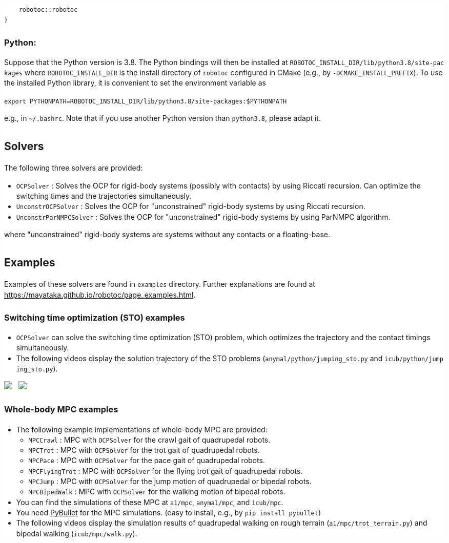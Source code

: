 ```
    robotoc::robotoc
)
```

### Python:
Suppose that the Python version is 3.8. The Python bindings will then be installed at `ROBOTOC_INSTALL_DIR/lib/python3.8/site-packages` where `ROBOTOC_INSTALL_DIR` is the install directory of `robotoc` configured in CMake (e.g., by `-DCMAKE_INSTALL_PREFIX`).
To use the installed Python library, it is convenient to set the environment variable as

```
export PYTHONPATH=ROBOTOC_INSTALL_DIR/lib/python3.8/site-packages:$PYTHONPATH 
```

e.g., in `~/.bashrc`. Note that if you use another Python version than `python3.8`, please adapt it.

## Solvers 
The following three solvers are provided:
- `OCPSolver` : Solves the OCP for rigid-body systems (possibly with contacts) by using Riccati recursion. Can optimize the switching times and the trajectories simultaneously. 
- `UnconstrOCPSolver` : Solves the OCP for "unconstrained" rigid-body systems by using Riccati recursion.
- `UnconstrParNMPCSolver` : Solves the OCP for "unconstrained" rigid-body systems by using ParNMPC algorithm.

where "unconstrained" rigid-body systems are systems without any contacts or a floating-base.

## Examples
Examples of these solvers are found in `examples` directory.
Further explanations are found at https://mayataka.github.io/robotoc/page_examples.html.

### Switching time optimization (STO) examples
- `OCPSolver` can solve the switching time optimization (STO) problem, which optimizes the trajectory and the contact timings simultaneously.
- The following videos display the solution trajectory of the STO problems (`anymal/python/jumping_sto.py` and `icub/python/jumping_sto.py`).

<img src="https://raw.githubusercontent.com/wiki/mayataka/robotoc/images/jumping_sto.gif" width="240"> &nbsp;
<img src="https://raw.githubusercontent.com/wiki/mayataka/robotoc/images/icub.gif" width="230">

### Whole-body MPC examples
- The following example implementations of whole-body MPC are provided:
  - `MPCCrawl` : MPC with `OCPSolver` for the crawl gait of quadrupedal robots.
  - `MPCTrot` : MPC with `OCPSolver` for the trot gait of quadrupedal robots.
  - `MPCPace` : MPC with `OCPSolver` for the pace gait of quadrupedal robots.
  - `MPCFlyingTrot` : MPC with `OCPSolver` for the flying trot gait of quadrupedal robots.
  - `MPCJump` : MPC with `OCPSolver` for the jump motion of quadrupedal or bipedal robots.
  - `MPCBipedWalk` : MPC with `OCPSolver` for the walking motion of bipedal robots.
- You can find the simulations of these MPC at `a1/mpc`, `anymal/mpc`, and `icub/mpc`.
- You need [PyBullet](https://pybullet.org/wordpress/) for the MPC simulations. (easy to install, e.g., by `pip install pybullet`)
- The following videos display the simulation results of quadrupedal walking on rough terrain (`a1/mpc/trot_terrain.py`) and bipedal walking (`icub/mpc/walk.py`).

